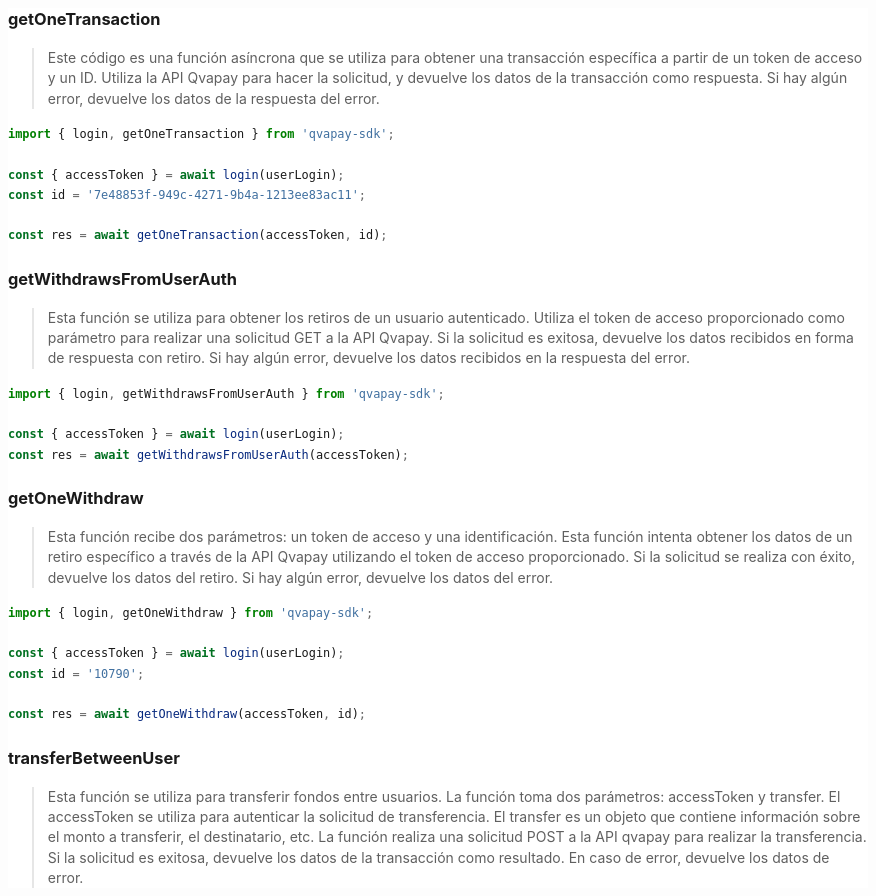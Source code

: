 ### getOneTransaction

> Este código es una función asíncrona que se utiliza para obtener una transacción específica a partir de un token de acceso y un ID. Utiliza la API Qvapay para hacer la solicitud, y devuelve los datos de la transacción como respuesta. Si hay algún error, devuelve los datos de la respuesta del error.

```js
import { login, getOneTransaction } from 'qvapay-sdk';

const { accessToken } = await login(userLogin);
const id = '7e48853f-949c-4271-9b4a-1213ee83ac11';

const res = await getOneTransaction(accessToken, id);
```

### getWithdrawsFromUserAuth

> Esta función se utiliza para obtener los retiros de un usuario autenticado. Utiliza el token de acceso proporcionado como parámetro para realizar una solicitud GET a la API Qvapay. Si la solicitud es exitosa, devuelve los datos recibidos en forma de respuesta con retiro. Si hay algún error, devuelve los datos recibidos en la respuesta del error.

```js
import { login, getWithdrawsFromUserAuth } from 'qvapay-sdk';

const { accessToken } = await login(userLogin);
const res = await getWithdrawsFromUserAuth(accessToken);
```

### getOneWithdraw

> Esta función recibe dos parámetros: un token de acceso y una identificación. Esta función intenta obtener los datos de un retiro específico a través de la API Qvapay utilizando el token de acceso proporcionado. Si la solicitud se realiza con éxito, devuelve los datos del retiro. Si hay algún error, devuelve los datos del error.

```js
import { login, getOneWithdraw } from 'qvapay-sdk';

const { accessToken } = await login(userLogin);
const id = '10790';

const res = await getOneWithdraw(accessToken, id);
```

### transferBetweenUser

> Esta función se utiliza para transferir fondos entre usuarios. La función toma dos parámetros: accessToken y transfer. El accessToken se utiliza para autenticar la solicitud de transferencia. El transfer es un objeto que contiene información sobre el monto a transferir, el destinatario, etc. La función realiza una solicitud POST a la API qvapay para realizar la transferencia. Si la solicitud es exitosa, devuelve los datos de la transacción como resultado. En caso de error, devuelve los datos de error.
